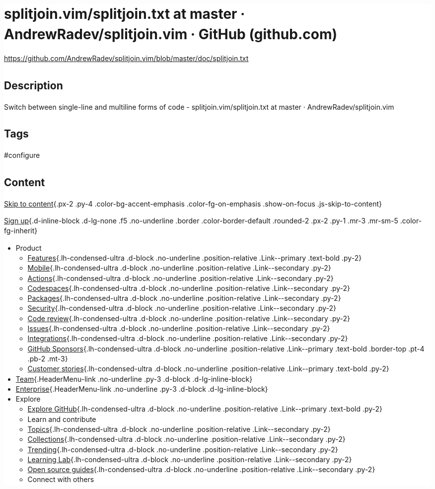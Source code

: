# splitjoin.vim/splitjoin.txt at master · AndrewRadev/splitjoin.vim · GitHub (github.com)

<https://github.com/AndrewRadev/splitjoin.vim/blob/master/doc/splitjoin.txt>

## Description

Switch between single-line and multiline forms of code - splitjoin.vim/splitjoin.txt at master · AndrewRadev/splitjoin.vim

## Tags

#configure

## Content

[Skip to content](#start-of-content){.px-2 .py-4 .color-bg-accent-emphasis .color-fg-on-emphasis .show-on-focus .js-skip-to-content}

[Sign up](/signup?ref_cta=Sign+up&ref_loc=header+logged+out&ref_page=%2F%3Cuser-name%3E%2F%3Crepo-name%3E%2Fblob%2Fshow&source=header-repo){.d-inline-block .d-lg-none .f5 .no-underline .border .color-border-default .rounded-2 .px-2 .py-1 .mr-3 .mr-sm-5 .color-fg-inherit}

-   Product
    -   [Features](/features){.lh-condensed-ultra .d-block .no-underline .position-relative .Link--primary .text-bold .py-2}
    -   [Mobile](/mobile){.lh-condensed-ultra .d-block .no-underline .position-relative .Link--secondary .py-2}
    -   [Actions](/features/actions){.lh-condensed-ultra .d-block .no-underline .position-relative .Link--secondary .py-2}
    -   [Codespaces](/features/codespaces){.lh-condensed-ultra .d-block .no-underline .position-relative .Link--secondary .py-2}
    -   [Packages](/features/packages){.lh-condensed-ultra .d-block .no-underline .position-relative .Link--secondary .py-2}
    -   [Security](/features/security){.lh-condensed-ultra .d-block .no-underline .position-relative .Link--secondary .py-2}
    -   [Code review](/features/code-review){.lh-condensed-ultra .d-block .no-underline .position-relative .Link--secondary .py-2}
    -   [Issues](/features/issues){.lh-condensed-ultra .d-block .no-underline .position-relative .Link--secondary .py-2}
    -   [Integrations](/features/integrations){.lh-condensed-ultra .d-block .no-underline .position-relative .Link--secondary .py-2}
    -   [GitHub Sponsors](/sponsors){.lh-condensed-ultra .d-block .no-underline .position-relative .Link--primary .text-bold .border-top .pt-4 .pb-2 .mt-3}
    -   [Customer stories](/customer-stories){.lh-condensed-ultra .d-block .no-underline .position-relative .Link--primary .text-bold .py-2}
-   [Team](/team){.HeaderMenu-link .no-underline .py-3 .d-block .d-lg-inline-block}
-   [Enterprise](/enterprise){.HeaderMenu-link .no-underline .py-3 .d-block .d-lg-inline-block}
-   Explore
    -   [Explore GitHub](/explore){.lh-condensed-ultra .d-block .no-underline .position-relative .Link--primary .text-bold .py-2}
    -   Learn and contribute
    -   [Topics](/topics){.lh-condensed-ultra .d-block .no-underline .position-relative .Link--secondary .py-2}
    -   [Collections](/collections){.lh-condensed-ultra .d-block .no-underline .position-relative .Link--secondary .py-2}
    -   [Trending](/trending){.lh-condensed-ultra .d-block .no-underline .position-relative .Link--secondary .py-2}
    -   [Learning Lab](https://lab.github.com/){.lh-condensed-ultra .d-block .no-underline .position-relative .Link--secondary .py-2}
    -   [Open source guides](https://opensource.guide){.lh-condensed-ultra .d-block .no-underline .position-relative .Link--secondary .py-2}
    -   Connect with others